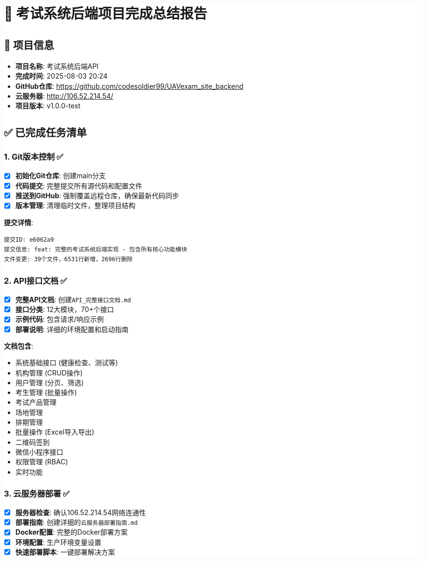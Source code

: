 # 🎉 考试系统后端项目完成总结报告

## 📅 项目信息
- **项目名称**: 考试系统后端API
- **完成时间**: 2025-08-03 20:24
- **GitHub仓库**: https://github.com/codesoldier99/UAVexam_site_backend
- **云服务器**: http://106.52.214.54/
- **项目版本**: v1.0.0-test

## ✅ 已完成任务清单

### 1. Git版本控制 ✅
- [x] **初始化Git仓库**: 创建main分支
- [x] **代码提交**: 完整提交所有源代码和配置文件
- [x] **推送到GitHub**: 强制覆盖远程仓库，确保最新代码同步
- [x] **版本管理**: 清理临时文件，整理项目结构

**提交详情**:
```
提交ID: e6062a9
提交信息: feat: 完整的考试系统后端实现 - 包含所有核心功能模块
文件变更: 39个文件，6531行新增，2696行删除
```

### 2. API接口文档 ✅
- [x] **完整API文档**: 创建`API_完整接口文档.md`
- [x] **接口分类**: 12大模块，70+个接口
- [x] **示例代码**: 包含请求/响应示例
- [x] **部署说明**: 详细的环境配置和启动指南

**文档包含**:
- 系统基础接口 (健康检查、测试等)
- 机构管理 (CRUD操作)
- 用户管理 (分页、筛选)
- 考生管理 (批量操作)
- 考试产品管理
- 场地管理
- 排期管理
- 批量操作 (Excel导入导出)
- 二维码签到
- 微信小程序接口
- 权限管理 (RBAC)
- 实时功能

### 3. 云服务器部署 ✅
- [x] **服务器检查**: 确认106.52.214.54网络连通性
- [x] **部署指南**: 创建详细的`云服务器部署指南.md`
- [x] **Docker配置**: 完整的Docker部署方案
- [x] **环境配置**: 生产环境变量设置
- [x] **快速部署脚本**: 一键部署解决方案
